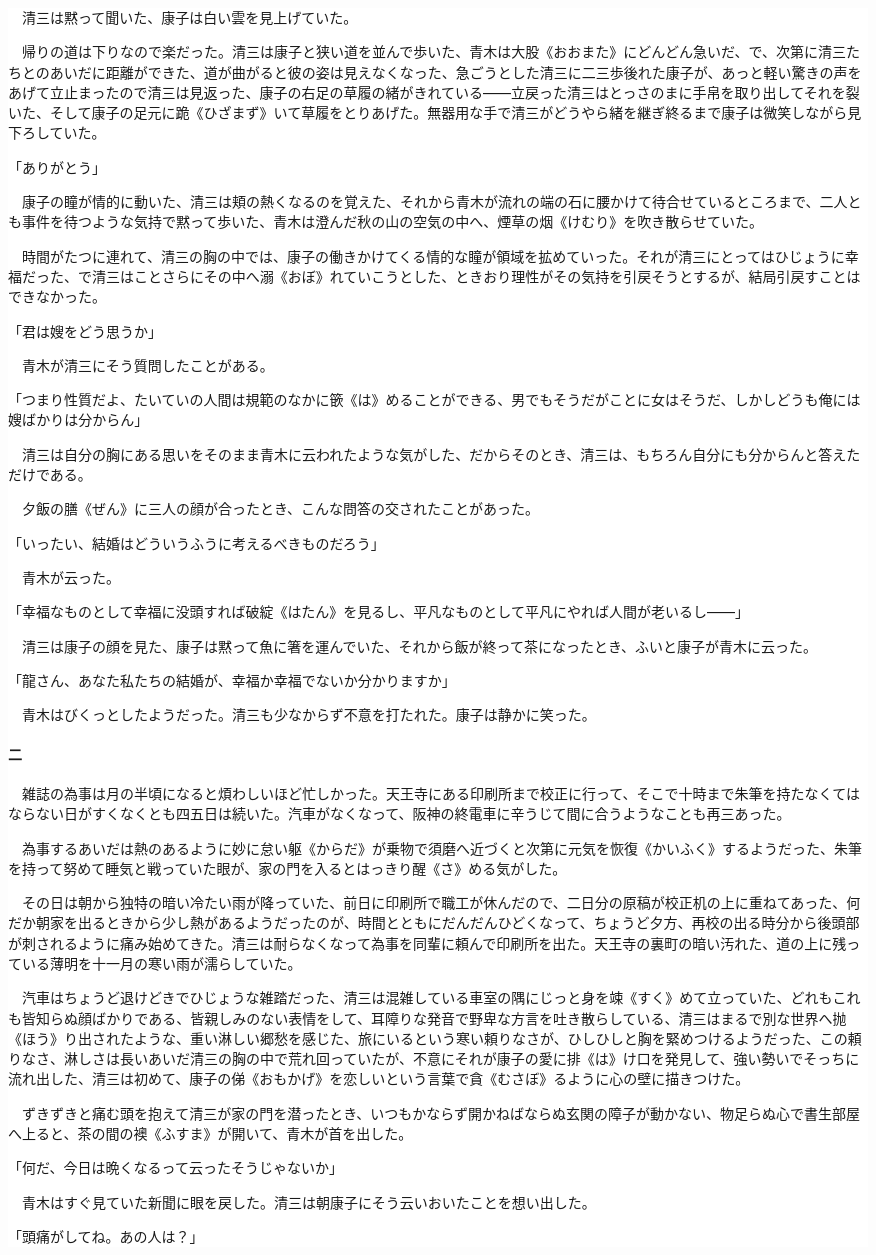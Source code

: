 　清三は黙って聞いた、康子は白い雲を見上げていた。

　帰りの道は下りなので楽だった。清三は康子と狭い道を並んで歩いた、青木は大股《おおまた》にどんどん急いだ、で、次第に清三たちとのあいだに距離ができた、道が曲がると彼の姿は見えなくなった、急ごうとした清三に二三歩後れた康子が、あっと軽い驚きの声をあげて立止まったので清三は見返った、康子の右足の草履の緒がきれている――立戻った清三はとっさのまに手帛を取り出してそれを裂いた、そして康子の足元に跪《ひざまず》いて草履をとりあげた。無器用な手で清三がどうやら緒を継ぎ終るまで康子は微笑しながら見下ろしていた。

「ありがとう」

　康子の瞳が情的に動いた、清三は頬の熱くなるのを覚えた、それから青木が流れの端の石に腰かけて待合せているところまで、二人とも事件を待つような気持で黙って歩いた、青木は澄んだ秋の山の空気の中へ、煙草の烟《けむり》を吹き散らせていた。

　時間がたつに連れて、清三の胸の中では、康子の働きかけてくる情的な瞳が領域を拡めていった。それが清三にとってはひじょうに幸福だった、で清三はことさらにその中へ溺《おぼ》れていこうとした、ときおり理性がその気持を引戻そうとするが、結局引戻すことはできなかった。

「君は嫂をどう思うか」

　青木が清三にそう質問したことがある。

「つまり性質だよ、たいていの人間は規範のなかに篏《は》めることができる、男でもそうだがことに女はそうだ、しかしどうも俺には嫂ばかりは分からん」

　清三は自分の胸にある思いをそのまま青木に云われたような気がした、だからそのとき、清三は、もちろん自分にも分からんと答えただけである。

　夕飯の膳《ぜん》に三人の顔が合ったとき、こんな問答の交されたことがあった。

「いったい、結婚はどういうふうに考えるべきものだろう」

　青木が云った。

「幸福なものとして幸福に没頭すれば破綻《はたん》を見るし、平凡なものとして平凡にやれば人間が老いるし――」

　清三は康子の顔を見た、康子は黙って魚に箸を運んでいた、それから飯が終って茶になったとき、ふいと康子が青木に云った。

「龍さん、あなた私たちの結婚が、幸福か幸福でないか分かりますか」

　青木はびくっとしたようだった。清三も少なからず不意を打たれた。康子は静かに笑った。



#### 二




　雑誌の為事は月の半頃になると煩わしいほど忙しかった。天王寺にある印刷所まで校正に行って、そこで十時まで朱筆を持たなくてはならない日がすくなくとも四五日は続いた。汽車がなくなって、阪神の終電車に辛うじて間に合うようなことも再三あった。

　為事するあいだは熱のあるように妙に怠い躯《からだ》が乗物で須磨へ近づくと次第に元気を恢復《かいふく》するようだった、朱筆を持って努めて睡気と戦っていた眼が、家の門を入るとはっきり醒《さ》める気がした。

　その日は朝から独特の暗い冷たい雨が降っていた、前日に印刷所で職工が休んだので、二日分の原稿が校正机の上に重ねてあった、何だか朝家を出るときから少し熱があるようだったのが、時間とともにだんだんひどくなって、ちょうど夕方、再校の出る時分から後頭部が刺されるように痛み始めてきた。清三は耐らなくなって為事を同輩に頼んで印刷所を出た。天王寺の裏町の暗い汚れた、道の上に残っている薄明を十一月の寒い雨が濡らしていた。

　汽車はちょうど退けどきでひじょうな雑踏だった、清三は混雑している車室の隅にじっと身を竦《すく》めて立っていた、どれもこれも皆知らぬ顔ばかりである、皆親しみのない表情をして、耳障りな発音で野卑な方言を吐き散らしている、清三はまるで別な世界へ抛《ほう》り出されたような、重い淋しい郷愁を感じた、旅にいるという寒い頼りなさが、ひしひしと胸を緊めつけるようだった、この頼りなさ、淋しさは長いあいだ清三の胸の中で荒れ回っていたが、不意にそれが康子の愛に排《は》け口を発見して、強い勢いでそっちに流れ出した、清三は初めて、康子の俤《おもかげ》を恋しいという言葉で貪《むさぼ》るように心の壁に描きつけた。

　ずきずきと痛む頭を抱えて清三が家の門を潜ったとき、いつもかならず開かねばならぬ玄関の障子が動かない、物足らぬ心で書生部屋へ上ると、茶の間の襖《ふすま》が開いて、青木が首を出した。

「何だ、今日は晩くなるって云ったそうじゃないか」

　青木はすぐ見ていた新聞に眼を戻した。清三は朝康子にそう云いおいたことを想い出した。

「頭痛がしてね。あの人は？」
